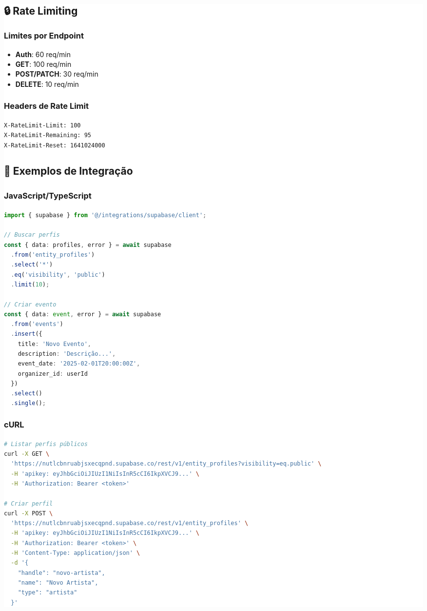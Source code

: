 ## 🔒 Rate Limiting

### Limites por Endpoint
- **Auth**: 60 req/min
- **GET**: 100 req/min
- **POST/PATCH**: 30 req/min
- **DELETE**: 10 req/min

### Headers de Rate Limit
```http
X-RateLimit-Limit: 100
X-RateLimit-Remaining: 95
X-RateLimit-Reset: 1641024000
```

## 📝 Exemplos de Integração

### JavaScript/TypeScript
```typescript
import { supabase } from '@/integrations/supabase/client';

// Buscar perfis
const { data: profiles, error } = await supabase
  .from('entity_profiles')
  .select('*')
  .eq('visibility', 'public')
  .limit(10);

// Criar evento
const { data: event, error } = await supabase
  .from('events')
  .insert({
    title: 'Novo Evento',
    description: 'Descrição...',
    event_date: '2025-02-01T20:00:00Z',
    organizer_id: userId
  })
  .select()
  .single();
```

### cURL
```bash
# Listar perfis públicos
curl -X GET \
  'https://nutlcbnruabjsxecqpnd.supabase.co/rest/v1/entity_profiles?visibility=eq.public' \
  -H 'apikey: eyJhbGciOiJIUzI1NiIsInR5cCI6IkpXVCJ9...' \
  -H 'Authorization: Bearer <token>'

# Criar perfil
curl -X POST \
  'https://nutlcbnruabjsxecqpnd.supabase.co/rest/v1/entity_profiles' \
  -H 'apikey: eyJhbGciOiJIUzI1NiIsInR5cCI6IkpXVCJ9...' \
  -H 'Authorization: Bearer <token>' \
  -H 'Content-Type: application/json' \
  -d '{
    "handle": "novo-artista",
    "name": "Novo Artista",
    "type": "artista"
  }'
```
